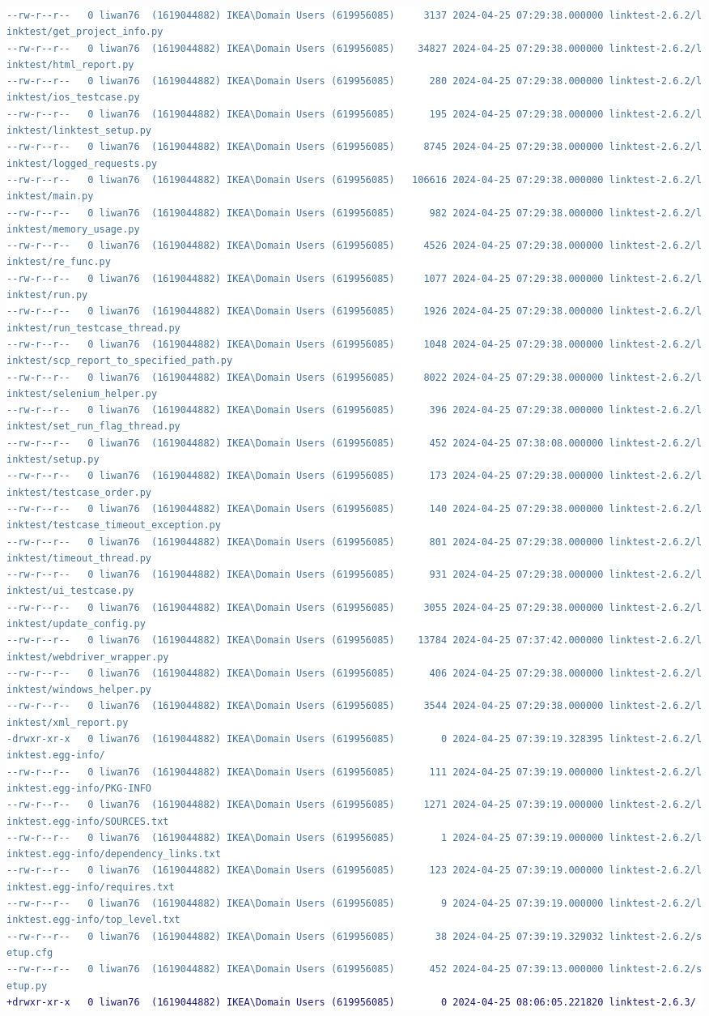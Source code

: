 ```diff
--rw-r--r--   0 liwan76  (1619044882) IKEA\Domain Users (619956085)     3137 2024-04-25 07:29:38.000000 linktest-2.6.2/linktest/get_project_info.py
--rw-r--r--   0 liwan76  (1619044882) IKEA\Domain Users (619956085)    34827 2024-04-25 07:29:38.000000 linktest-2.6.2/linktest/html_report.py
--rw-r--r--   0 liwan76  (1619044882) IKEA\Domain Users (619956085)      280 2024-04-25 07:29:38.000000 linktest-2.6.2/linktest/ios_testcase.py
--rw-r--r--   0 liwan76  (1619044882) IKEA\Domain Users (619956085)      195 2024-04-25 07:29:38.000000 linktest-2.6.2/linktest/linktest_setup.py
--rw-r--r--   0 liwan76  (1619044882) IKEA\Domain Users (619956085)     8745 2024-04-25 07:29:38.000000 linktest-2.6.2/linktest/logged_requests.py
--rw-r--r--   0 liwan76  (1619044882) IKEA\Domain Users (619956085)   106616 2024-04-25 07:29:38.000000 linktest-2.6.2/linktest/main.py
--rw-r--r--   0 liwan76  (1619044882) IKEA\Domain Users (619956085)      982 2024-04-25 07:29:38.000000 linktest-2.6.2/linktest/memory_usage.py
--rw-r--r--   0 liwan76  (1619044882) IKEA\Domain Users (619956085)     4526 2024-04-25 07:29:38.000000 linktest-2.6.2/linktest/re_func.py
--rw-r--r--   0 liwan76  (1619044882) IKEA\Domain Users (619956085)     1077 2024-04-25 07:29:38.000000 linktest-2.6.2/linktest/run.py
--rw-r--r--   0 liwan76  (1619044882) IKEA\Domain Users (619956085)     1926 2024-04-25 07:29:38.000000 linktest-2.6.2/linktest/run_testcase_thread.py
--rw-r--r--   0 liwan76  (1619044882) IKEA\Domain Users (619956085)     1048 2024-04-25 07:29:38.000000 linktest-2.6.2/linktest/scp_report_to_specified_path.py
--rw-r--r--   0 liwan76  (1619044882) IKEA\Domain Users (619956085)     8022 2024-04-25 07:29:38.000000 linktest-2.6.2/linktest/selenium_helper.py
--rw-r--r--   0 liwan76  (1619044882) IKEA\Domain Users (619956085)      396 2024-04-25 07:29:38.000000 linktest-2.6.2/linktest/set_run_flag_thread.py
--rw-r--r--   0 liwan76  (1619044882) IKEA\Domain Users (619956085)      452 2024-04-25 07:38:08.000000 linktest-2.6.2/linktest/setup.py
--rw-r--r--   0 liwan76  (1619044882) IKEA\Domain Users (619956085)      173 2024-04-25 07:29:38.000000 linktest-2.6.2/linktest/testcase_order.py
--rw-r--r--   0 liwan76  (1619044882) IKEA\Domain Users (619956085)      140 2024-04-25 07:29:38.000000 linktest-2.6.2/linktest/testcase_timeout_exception.py
--rw-r--r--   0 liwan76  (1619044882) IKEA\Domain Users (619956085)      801 2024-04-25 07:29:38.000000 linktest-2.6.2/linktest/timeout_thread.py
--rw-r--r--   0 liwan76  (1619044882) IKEA\Domain Users (619956085)      931 2024-04-25 07:29:38.000000 linktest-2.6.2/linktest/ui_testcase.py
--rw-r--r--   0 liwan76  (1619044882) IKEA\Domain Users (619956085)     3055 2024-04-25 07:29:38.000000 linktest-2.6.2/linktest/update_config.py
--rw-r--r--   0 liwan76  (1619044882) IKEA\Domain Users (619956085)    13784 2024-04-25 07:37:42.000000 linktest-2.6.2/linktest/webdriver_wrapper.py
--rw-r--r--   0 liwan76  (1619044882) IKEA\Domain Users (619956085)      406 2024-04-25 07:29:38.000000 linktest-2.6.2/linktest/windows_helper.py
--rw-r--r--   0 liwan76  (1619044882) IKEA\Domain Users (619956085)     3544 2024-04-25 07:29:38.000000 linktest-2.6.2/linktest/xml_report.py
-drwxr-xr-x   0 liwan76  (1619044882) IKEA\Domain Users (619956085)        0 2024-04-25 07:39:19.328395 linktest-2.6.2/linktest.egg-info/
--rw-r--r--   0 liwan76  (1619044882) IKEA\Domain Users (619956085)      111 2024-04-25 07:39:19.000000 linktest-2.6.2/linktest.egg-info/PKG-INFO
--rw-r--r--   0 liwan76  (1619044882) IKEA\Domain Users (619956085)     1271 2024-04-25 07:39:19.000000 linktest-2.6.2/linktest.egg-info/SOURCES.txt
--rw-r--r--   0 liwan76  (1619044882) IKEA\Domain Users (619956085)        1 2024-04-25 07:39:19.000000 linktest-2.6.2/linktest.egg-info/dependency_links.txt
--rw-r--r--   0 liwan76  (1619044882) IKEA\Domain Users (619956085)      123 2024-04-25 07:39:19.000000 linktest-2.6.2/linktest.egg-info/requires.txt
--rw-r--r--   0 liwan76  (1619044882) IKEA\Domain Users (619956085)        9 2024-04-25 07:39:19.000000 linktest-2.6.2/linktest.egg-info/top_level.txt
--rw-r--r--   0 liwan76  (1619044882) IKEA\Domain Users (619956085)       38 2024-04-25 07:39:19.329032 linktest-2.6.2/setup.cfg
--rw-r--r--   0 liwan76  (1619044882) IKEA\Domain Users (619956085)      452 2024-04-25 07:39:13.000000 linktest-2.6.2/setup.py
+drwxr-xr-x   0 liwan76  (1619044882) IKEA\Domain Users (619956085)        0 2024-04-25 08:06:05.221820 linktest-2.6.3/
```